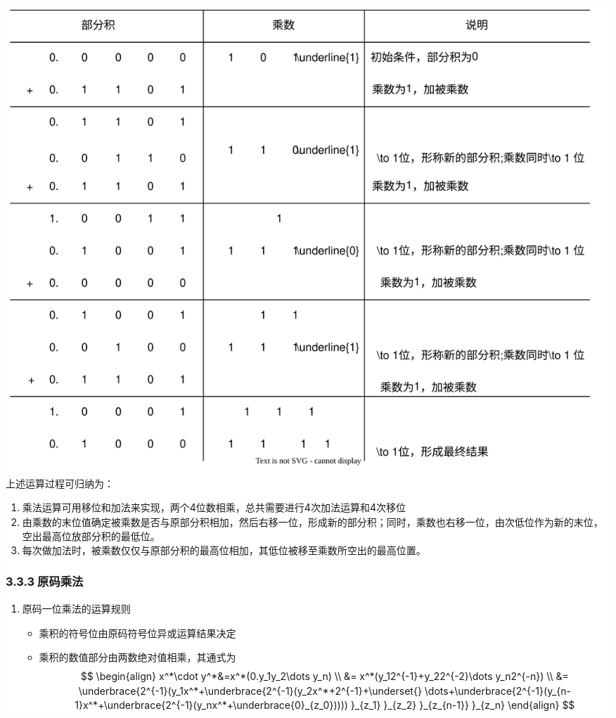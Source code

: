 <img src="./image/ch06_02_05.svg" style="display:block; margin:0 auto;">

上述运算过程可归纳为：

1. 乘法运算可用移位和加法来实现，两个4位数相乘，总共需要进行4次加法运算和4次移位
2. 由乘数的末位值确定被乘数是否与原部分积相加，然后右移一位，形成新的部分积；同时，乘数也右移一位，由次低位作为新的末位，空出最高位放部分积的最低位。
3. 每次做加法时，被乘数仅仅与原部分积的最高位相加，其低位被移至乘数所空出的最高位置。

### 3.3.3 原码乘法

1. 原码一位乘法的运算规则

   - 乘积的符号位由原码符号位异或运算结果决定

   - 乘积的数值部分由两数绝对值相乘，其通式为
     $$
     \begin{align}
     x^*\cdot y^*&=x^*(0.y_1y_2\dots y_n) \\
     &= x^*(y_12^{-1}+y_22^{-2}\dots y_n2^{-n}) \\
     &= \underbrace{2^{-1}(y_1x^*+\underbrace{2^{-1}(y_2x^*+2^{-1}+\underset{} \dots+\underbrace{2^{-1}(y_{n-1}x^*+\underbrace{2^{-1}(y_nx^*+\underbrace{0}_{z_0})))) }_{z_1} }_{z_2} }_{z_{n-1}} }_{z_n}
     \end{align}
     $$
     